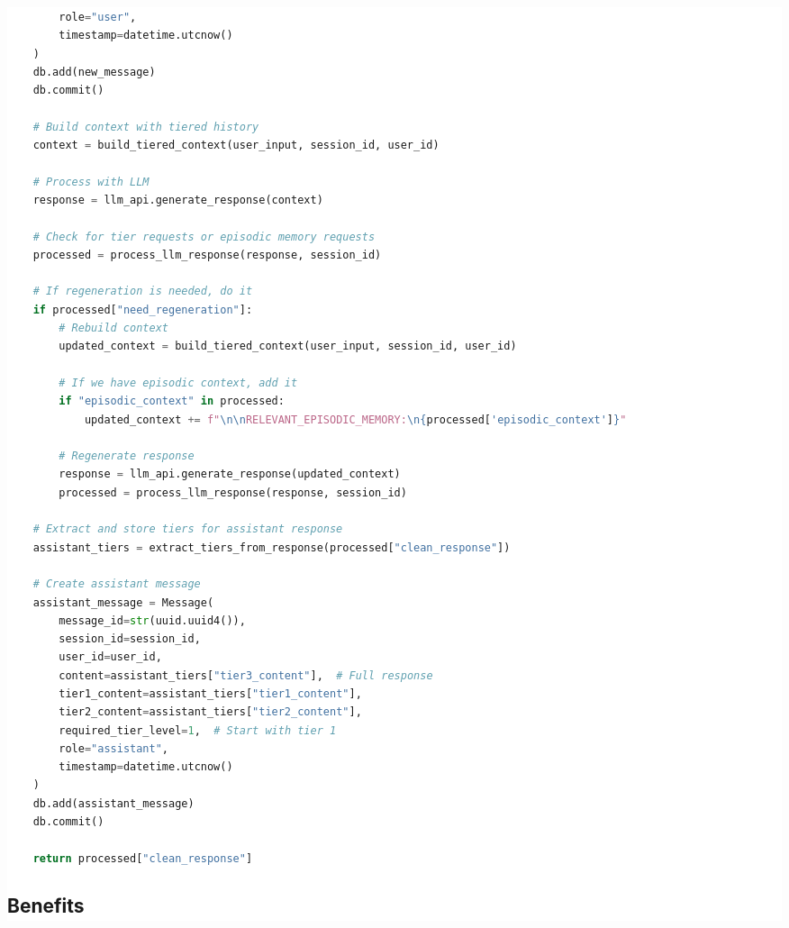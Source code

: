 ```python
        role="user",
        timestamp=datetime.utcnow()
    )
    db.add(new_message)
    db.commit()
    
    # Build context with tiered history
    context = build_tiered_context(user_input, session_id, user_id)
    
    # Process with LLM
    response = llm_api.generate_response(context)
    
    # Check for tier requests or episodic memory requests
    processed = process_llm_response(response, session_id)
    
    # If regeneration is needed, do it
    if processed["need_regeneration"]:
        # Rebuild context
        updated_context = build_tiered_context(user_input, session_id, user_id)
        
        # If we have episodic context, add it
        if "episodic_context" in processed:
            updated_context += f"\n\nRELEVANT_EPISODIC_MEMORY:\n{processed['episodic_context']}"
        
        # Regenerate response
        response = llm_api.generate_response(updated_context)
        processed = process_llm_response(response, session_id)
    
    # Extract and store tiers for assistant response
    assistant_tiers = extract_tiers_from_response(processed["clean_response"])
    
    # Create assistant message
    assistant_message = Message(
        message_id=str(uuid.uuid4()),
        session_id=session_id,
        user_id=user_id,
        content=assistant_tiers["tier3_content"],  # Full response
        tier1_content=assistant_tiers["tier1_content"],
        tier2_content=assistant_tiers["tier2_content"],
        required_tier_level=1,  # Start with tier 1
        role="assistant",
        timestamp=datetime.utcnow()
    )
    db.add(assistant_message)
    db.commit()
    
    return processed["clean_response"]
```

## Benefits
